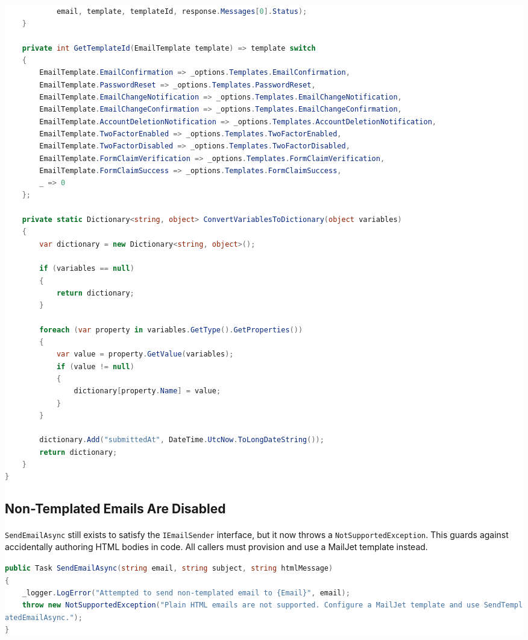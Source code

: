 ```csharp
            email, template, templateId, response.Messages[0].Status);
    }

    private int GetTemplateId(EmailTemplate template) => template switch
    {
        EmailTemplate.EmailConfirmation => _options.Templates.EmailConfirmation,
        EmailTemplate.PasswordReset => _options.Templates.PasswordReset,
        EmailTemplate.EmailChangeNotification => _options.Templates.EmailChangeNotification,
        EmailTemplate.EmailChangeConfirmation => _options.Templates.EmailChangeConfirmation,
        EmailTemplate.AccountDeletionNotification => _options.Templates.AccountDeletionNotification,
        EmailTemplate.TwoFactorEnabled => _options.Templates.TwoFactorEnabled,
        EmailTemplate.TwoFactorDisabled => _options.Templates.TwoFactorDisabled,
        EmailTemplate.FormClaimVerification => _options.Templates.FormClaimVerification,
        EmailTemplate.FormClaimSuccess => _options.Templates.FormClaimSuccess,
        _ => 0
    };

    private static Dictionary<string, object> ConvertVariablesToDictionary(object variables)
    {
        var dictionary = new Dictionary<string, object>();

        if (variables == null)
        {
            return dictionary;
        }

        foreach (var property in variables.GetType().GetProperties())
        {
            var value = property.GetValue(variables);
            if (value != null)
            {
                dictionary[property.Name] = value;
            }
        }

        dictionary.Add("submittedAt", DateTime.UtcNow.ToLongDateString());
        return dictionary;
    }
}
```

## Non-Templated Emails Are Disabled
`SendEmailAsync` still exists to satisfy the `IEmailSender` interface, but it now throws a `NotSupportedException`. This guards against accidentally authoring HTML bodies in code. All callers must provision and use a MailJet template instead.

```csharp
public Task SendEmailAsync(string email, string subject, string htmlMessage)
{
    _logger.LogError("Attempted to send non-templated email to {Email}", email);
    throw new NotSupportedException("Plain HTML emails are not supported. Configure a MailJet template and use SendTemplatedEmailAsync.");
}
```
